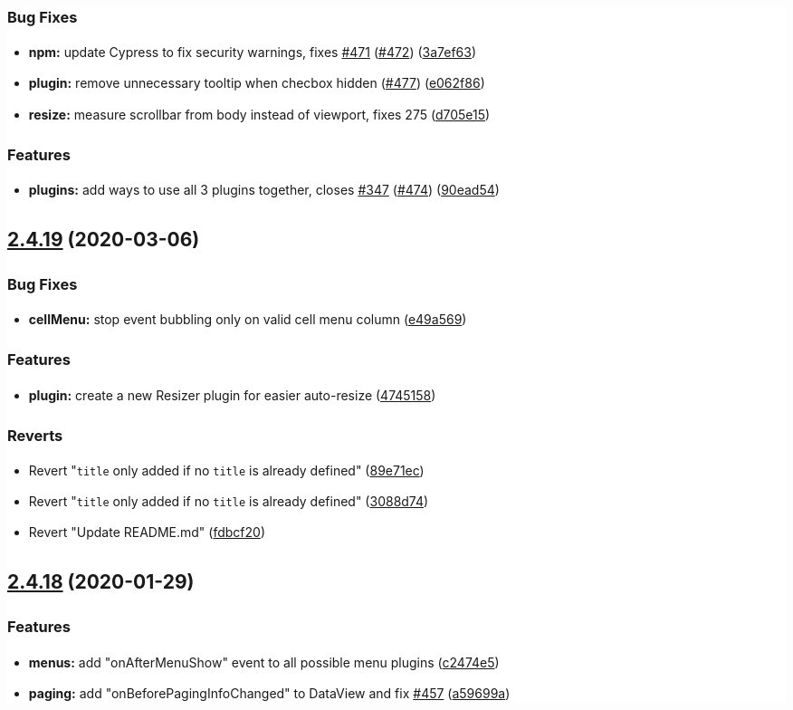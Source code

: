 ### Bug Fixes

* **npm:** update Cypress to fix security warnings, fixes [#471](https://github.com/6pac/SlickGrid/issues/471) ([#472](https://github.com/6pac/SlickGrid/issues/472)) ([3a7ef63](https://github.com/6pac/SlickGrid/commit/3a7ef63cefeaa5f4b159f578aa4baa6c2a4075f6))

* **plugin:** remove unnecessary tooltip when checbox hidden ([#477](https://github.com/6pac/SlickGrid/issues/477)) ([e062f86](https://github.com/6pac/SlickGrid/commit/e062f863bec1dd2ffb8539aa1601740349ab22d4))

* **resize:** measure scrollbar from body instead of viewport, fixes  275 ([d705e15](https://github.com/6pac/SlickGrid/commit/d705e1528c002098695f23750cfd68c27549c81b))

### Features

* **plugins:** add ways to use all 3 plugins together, closes [#347](https://github.com/6pac/SlickGrid/issues/347) ([#474](https://github.com/6pac/SlickGrid/issues/474)) ([90ead54](https://github.com/6pac/SlickGrid/commit/90ead545e9a84292b07d510acc56718bf757edd3))

## [2.4.19](https://github.com/6pac/SlickGrid/compare/2.4.18...2.4.19) (2020-03-06)

### Bug Fixes

* **cellMenu:** stop event bubbling only on valid cell menu column ([e49a569](https://github.com/6pac/SlickGrid/commit/e49a569b4dc48b624eed386cba3f58691fac485d))

### Features

* **plugin:** create a new Resizer plugin for easier auto-resize ([4745158](https://github.com/6pac/SlickGrid/commit/4745158c45b545a5fe1e90c21ffa354c40554b0f))

### Reverts

* Revert "`title` only added if no `title` is already defined" ([89e71ec](https://github.com/6pac/SlickGrid/commit/89e71ec21282808a6be2c55f125f437589459c6b))

* Revert "`title` only added if no `title` is already defined" ([3088d74](https://github.com/6pac/SlickGrid/commit/3088d74c86bc38ac0fc51413ec40e747bd5989eb))

* Revert "Update README.md" ([fdbcf20](https://github.com/6pac/SlickGrid/commit/fdbcf2039aeabfb841e76c97132172168845dce3))

## [2.4.18](https://github.com/6pac/SlickGrid/compare/2.4.17...2.4.18) (2020-01-29)

### Features

* **menus:** add "onAfterMenuShow" event to all possible menu plugins ([c2474e5](https://github.com/6pac/SlickGrid/commit/c2474e5bdabb2782e8390724d5f46ed3cc491ed1))

* **paging:** add "onBeforePagingInfoChanged" to DataView and fix [#457](https://github.com/6pac/SlickGrid/issues/457) ([a59699a](https://github.com/6pac/SlickGrid/commit/a59699a06b0fee29524108718d04e062365c00e4))
